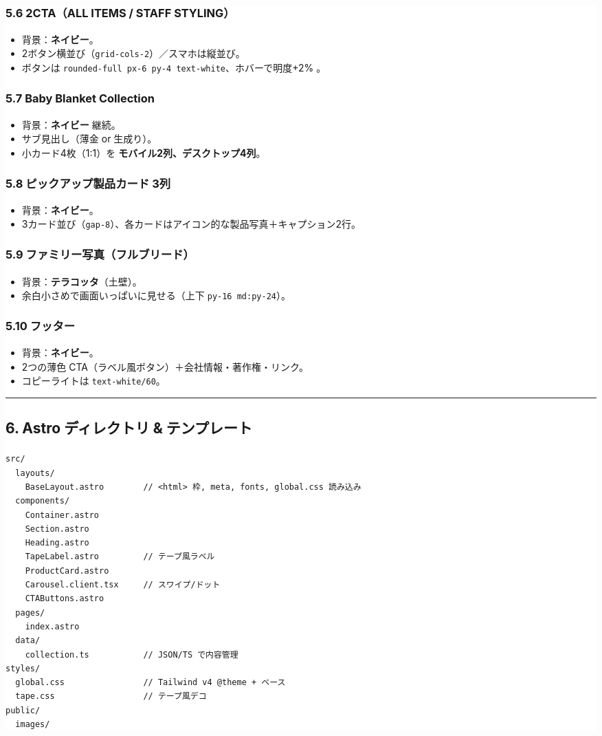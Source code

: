 ### 5.6 2CTA（ALL ITEMS / STAFF STYLING）

- 背景：**ネイビー**。
- 2ボタン横並び（`grid-cols-2`）／スマホは縦並び。
- ボタンは `rounded-full px-6 py-4 text-white`、ホバーで明度+2% 。

### 5.7 Baby Blanket Collection

- 背景：**ネイビー** 継続。
- サブ見出し（薄金 or 生成り）。
- 小カード4枚（1:1）を **モバイル2列、デスクトップ4列**。

### 5.8 ピックアップ製品カード 3列

- 背景：**ネイビー**。
- 3カード並び（`gap-8`）、各カードはアイコン的な製品写真＋キャプション2行。

### 5.9 ファミリー写真（フルブリード）

- 背景：**テラコッタ**（土壁）。
- 余白小さめで画面いっぱいに見せる（上下 `py-16 md:py-24`）。

### 5.10 フッター

- 背景：**ネイビー**。
- 2つの薄色 CTA（ラベル風ボタン）＋会社情報・著作権・リンク。
- コピーライトは `text-white/60`。

---

## 6. Astro ディレクトリ & テンプレート

```
src/
  layouts/
    BaseLayout.astro        // <html> 枠, meta, fonts, global.css 読み込み
  components/
    Container.astro
    Section.astro
    Heading.astro
    TapeLabel.astro         // テープ風ラベル
    ProductCard.astro
    Carousel.client.tsx     // スワイプ/ドット
    CTAButtons.astro
  pages/
    index.astro
  data/
    collection.ts           // JSON/TS で内容管理
styles/
  global.css                // Tailwind v4 @theme + ベース
  tape.css                  // テープ風デコ
public/
  images/
```
